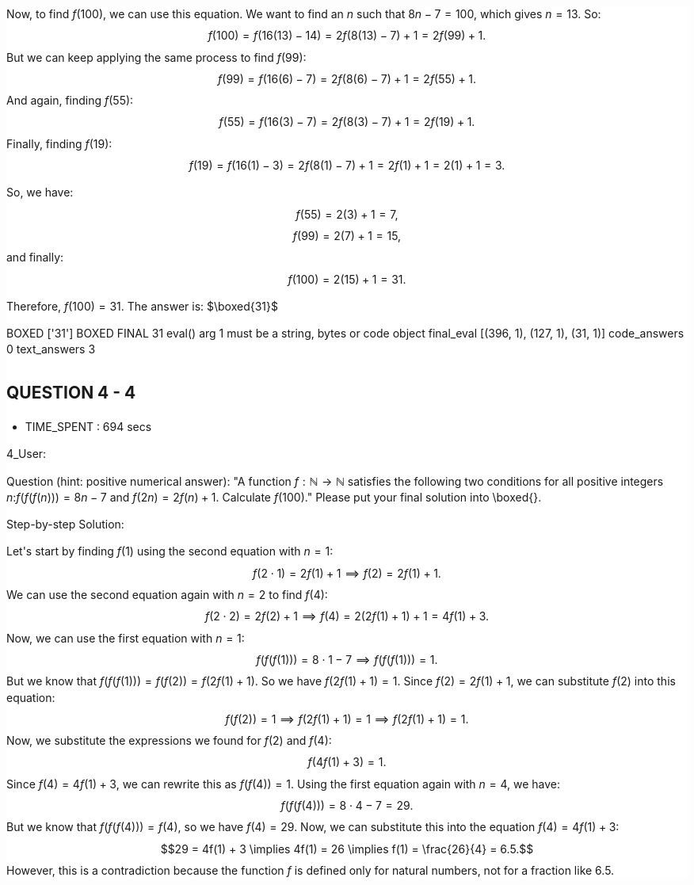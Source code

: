 Now, to find $f(100)$, we can use this equation. We want to find an $n$ such that $8n-7=100$, which gives $n=13$. So:
$$f(100)=f(16(13)-14)=2f(8(13)-7)+1=2f(99)+1.$$
But we can keep applying the same process to find $f(99)$:
$$f(99)=f(16(6)-7)=2f(8(6)-7)+1=2f(55)+1.$$
And again, finding $f(55)$:
$$f(55)=f(16(3)-7)=2f(8(3)-7)+1=2f(19)+1.$$
Finally, finding $f(19)$:
$$f(19)=f(16(1)-3)=2f(8(1)-7)+1=2f(1)+1=2(1)+1=3.$$

So, we have:
$$f(55)=2(3)+1=7,$$
$$f(99)=2(7)+1=15,$$
and finally:
$$f(100)=2(15)+1=31.$$

Therefore, $f(100) = 31$. The answer is: $\boxed{31}$

BOXED ['31']
BOXED FINAL 31
eval() arg 1 must be a string, bytes or code object final_eval
[(396, 1), (127, 1), (31, 1)]
code_answers 0 text_answers 3



## QUESTION 4 - 4 
- TIME_SPENT : 694 secs

4_User:

Question (hint: positive numerical answer):
"A function $f: \mathbb N \to \mathbb N$ satisfies the following two conditions for all positive integers $n$:$f(f(f(n)))=8n-7$ and $f(2n)=2f(n)+1$. Calculate $f(100)$."
Please put your final solution into \boxed{}.

Step-by-step Solution:


Let's start by finding $f(1)$ using the second equation with $n=1$:
$$f(2 \cdot 1) = 2f(1) + 1 \implies f(2) = 2f(1) + 1.$$
We can use the second equation again with $n=2$ to find $f(4)$:
$$f(2 \cdot 2) = 2f(2) + 1 \implies f(4) = 2(2f(1) + 1) + 1 = 4f(1) + 3.$$
Now, we can use the first equation with $n=1$:
$$f(f(f(1))) = 8 \cdot 1 - 7 \implies f(f(f(1))) = 1.$$
But we know that $f(f(f(1))) = f(f(2)) = f(2f(1) + 1)$.
So we have $f(2f(1) + 1) = 1$.
Since $f(2) = 2f(1) + 1$, we can substitute $f(2)$ into this equation:
$$f(f(2)) = 1 \implies f(2f(1) + 1) = 1 \implies f(2f(1) + 1) = 1.$$
Now, we substitute the expressions we found for $f(2)$ and $f(4)$:
$$f(4f(1) + 3) = 1.$$
Since $f(4) = 4f(1) + 3$, we can rewrite this as $f(f(4)) = 1$.
Using the first equation again with $n=4$, we have:
$$f(f(f(4))) = 8 \cdot 4 - 7 = 29.$$
But we know that $f(f(f(4))) = f(4)$, so we have $f(4) = 29$.
Now, we can substitute this into the equation $f(4) = 4f(1) + 3$:
$$29 = 4f(1) + 3 \implies 4f(1) = 26 \implies f(1) = \frac{26}{4} = 6.5.$$
However, this is a contradiction because the function $f$ is defined only for natural numbers, not for a fraction like 6.5.
